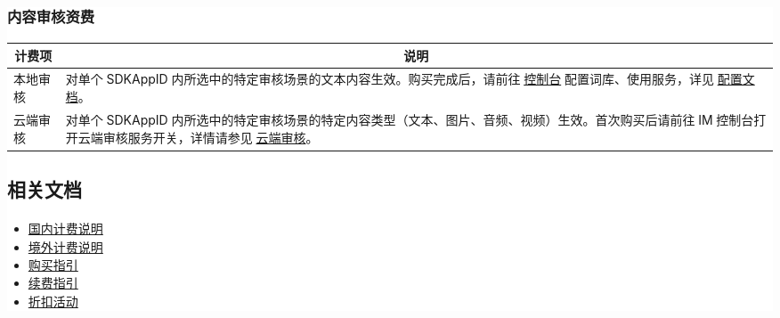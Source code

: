 [](id:nrsh)
### 内容审核资费

| 计费项 | 说明 |
|---------|---------|
| 本地审核 | 对单个 SDKAppID 内所选中的特定审核场景的文本内容生效。购买完成后，请前往 [控制台](https://console.cloud.tencent.com/im/local-audit-setting) 配置词库、使用服务，详见 [配置文档](https://cloud.tencent.com/document/product/269/83050)。 |
| 云端审核 | 对单个 SDKAppID 内所选中的特定审核场景的特定内容类型（文本、图片、音频、视频）生效。首次购买后请前往 IM 控制台打开云端审核服务开关，详情请参见 [云端审核](https://cloud.tencent.com/document/product/269/83050#ydsh)。 |

## 相关文档
- [国内计费说明](https://cloud.tencent.com/document/product/269/81908)
- [境外计费说明](https://cloud.tencent.com/document/product/269/81907)
- [购买指引](https://cloud.tencent.com/document/product/269/32458)
- [续费指引](https://cloud.tencent.com/document/product/269/32472)
- [折扣活动](https://cloud.tencent.com/document/product/269/46181)
